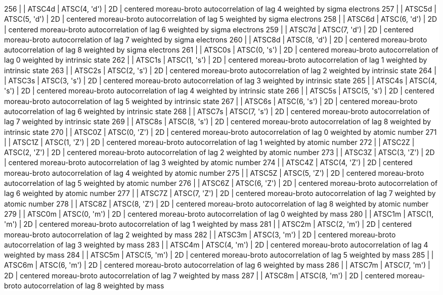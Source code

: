 256 |  | ATSC4d | ATSC(4, 'd') | 2D | centered moreau-broto autocorrelation of lag 4 weighted by sigma electrons
257 |  | ATSC5d | ATSC(5, 'd') | 2D | centered moreau-broto autocorrelation of lag 5 weighted by sigma electrons
258 |  | ATSC6d | ATSC(6, 'd') | 2D | centered moreau-broto autocorrelation of lag 6 weighted by sigma electrons
259 |  | ATSC7d | ATSC(7, 'd') | 2D | centered moreau-broto autocorrelation of lag 7 weighted by sigma electrons
260 |  | ATSC8d | ATSC(8, 'd') | 2D | centered moreau-broto autocorrelation of lag 8 weighted by sigma electrons
261 |  | ATSC0s | ATSC(0, 's') | 2D | centered moreau-broto autocorrelation of lag 0 weighted by intrinsic state
262 |  | ATSC1s | ATSC(1, 's') | 2D | centered moreau-broto autocorrelation of lag 1 weighted by intrinsic state
263 |  | ATSC2s | ATSC(2, 's') | 2D | centered moreau-broto autocorrelation of lag 2 weighted by intrinsic state
264 |  | ATSC3s | ATSC(3, 's') | 2D | centered moreau-broto autocorrelation of lag 3 weighted by intrinsic state
265 |  | ATSC4s | ATSC(4, 's') | 2D | centered moreau-broto autocorrelation of lag 4 weighted by intrinsic state
266 |  | ATSC5s | ATSC(5, 's') | 2D | centered moreau-broto autocorrelation of lag 5 weighted by intrinsic state
267 |  | ATSC6s | ATSC(6, 's') | 2D | centered moreau-broto autocorrelation of lag 6 weighted by intrinsic state
268 |  | ATSC7s | ATSC(7, 's') | 2D | centered moreau-broto autocorrelation of lag 7 weighted by intrinsic state
269 |  | ATSC8s | ATSC(8, 's') | 2D | centered moreau-broto autocorrelation of lag 8 weighted by intrinsic state
270 |  | ATSC0Z | ATSC(0, 'Z') | 2D | centered moreau-broto autocorrelation of lag 0 weighted by atomic number
271 |  | ATSC1Z | ATSC(1, 'Z') | 2D | centered moreau-broto autocorrelation of lag 1 weighted by atomic number
272 |  | ATSC2Z | ATSC(2, 'Z') | 2D | centered moreau-broto autocorrelation of lag 2 weighted by atomic number
273 |  | ATSC3Z | ATSC(3, 'Z') | 2D | centered moreau-broto autocorrelation of lag 3 weighted by atomic number
274 |  | ATSC4Z | ATSC(4, 'Z') | 2D | centered moreau-broto autocorrelation of lag 4 weighted by atomic number
275 |  | ATSC5Z | ATSC(5, 'Z') | 2D | centered moreau-broto autocorrelation of lag 5 weighted by atomic number
276 |  | ATSC6Z | ATSC(6, 'Z') | 2D | centered moreau-broto autocorrelation of lag 6 weighted by atomic number
277 |  | ATSC7Z | ATSC(7, 'Z') | 2D | centered moreau-broto autocorrelation of lag 7 weighted by atomic number
278 |  | ATSC8Z | ATSC(8, 'Z') | 2D | centered moreau-broto autocorrelation of lag 8 weighted by atomic number
279 |  | ATSC0m | ATSC(0, 'm') | 2D | centered moreau-broto autocorrelation of lag 0 weighted by mass
280 |  | ATSC1m | ATSC(1, 'm') | 2D | centered moreau-broto autocorrelation of lag 1 weighted by mass
281 |  | ATSC2m | ATSC(2, 'm') | 2D | centered moreau-broto autocorrelation of lag 2 weighted by mass
282 |  | ATSC3m | ATSC(3, 'm') | 2D | centered moreau-broto autocorrelation of lag 3 weighted by mass
283 |  | ATSC4m | ATSC(4, 'm') | 2D | centered moreau-broto autocorrelation of lag 4 weighted by mass
284 |  | ATSC5m | ATSC(5, 'm') | 2D | centered moreau-broto autocorrelation of lag 5 weighted by mass
285 |  | ATSC6m | ATSC(6, 'm') | 2D | centered moreau-broto autocorrelation of lag 6 weighted by mass
286 |  | ATSC7m | ATSC(7, 'm') | 2D | centered moreau-broto autocorrelation of lag 7 weighted by mass
287 |  | ATSC8m | ATSC(8, 'm') | 2D | centered moreau-broto autocorrelation of lag 8 weighted by mass